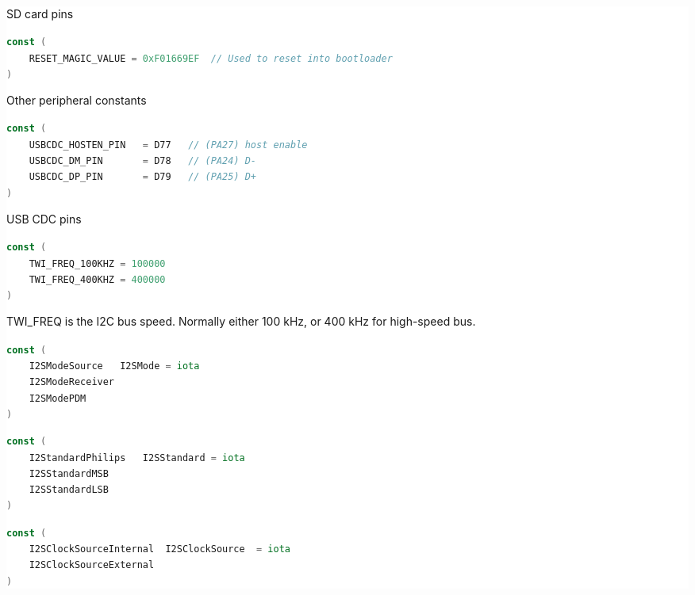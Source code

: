 SD card pins


```go
const (
	RESET_MAGIC_VALUE = 0xF01669EF	// Used to reset into bootloader
)
```

Other peripheral constants


```go
const (
	USBCDC_HOSTEN_PIN	= D77	// (PA27) host enable
	USBCDC_DM_PIN		= D78	// (PA24) D-
	USBCDC_DP_PIN		= D79	// (PA25) D+
)
```

USB CDC pins


```go
const (
	TWI_FREQ_100KHZ	= 100000
	TWI_FREQ_400KHZ	= 400000
)
```

TWI_FREQ is the I2C bus speed. Normally either 100 kHz, or 400 kHz for high-speed bus.


```go
const (
	I2SModeSource	I2SMode	= iota
	I2SModeReceiver
	I2SModePDM
)
```



```go
const (
	I2StandardPhilips	I2SStandard	= iota
	I2SStandardMSB
	I2SStandardLSB
)
```



```go
const (
	I2SClockSourceInternal	I2SClockSource	= iota
	I2SClockSourceExternal
)
```


